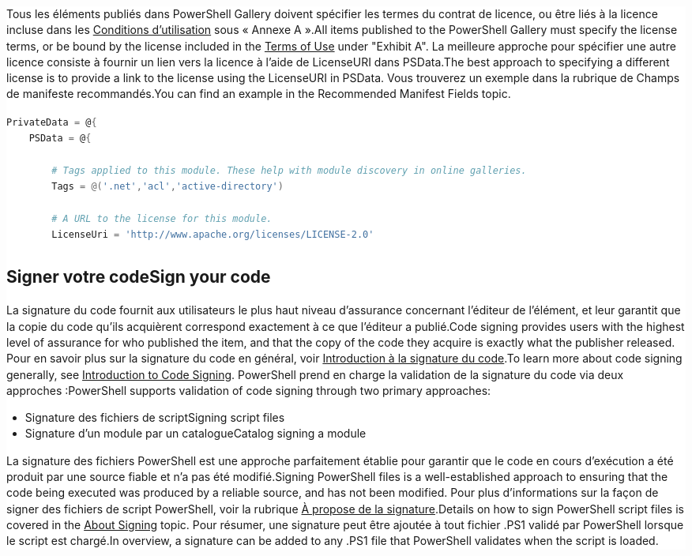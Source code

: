 <span data-ttu-id="b84c4-200">Tous les éléments publiés dans PowerShell Gallery doivent spécifier les termes du contrat de licence, ou être liés à la licence incluse dans les [Conditions d’utilisation](https://www.powershellgallery.com/policies/Terms) sous « Annexe A ».</span><span class="sxs-lookup"><span data-stu-id="b84c4-200">All items published to the PowerShell Gallery must specify the license terms, or be bound by the license included in the [Terms of Use](https://www.powershellgallery.com/policies/Terms) under "Exhibit A".</span></span>
<span data-ttu-id="b84c4-201">La meilleure approche pour spécifier une autre licence consiste à fournir un lien vers la licence à l’aide de LicenseURI dans PSData.</span><span class="sxs-lookup"><span data-stu-id="b84c4-201">The best approach to specifying a different license is to provide a link to the license using the LicenseURI in PSData.</span></span>
<span data-ttu-id="b84c4-202">Vous trouverez un exemple dans la rubrique de Champs de manifeste recommandés.</span><span class="sxs-lookup"><span data-stu-id="b84c4-202">You can find an example in the Recommended Manifest Fields topic.</span></span>

```powershell
PrivateData = @{
    PSData = @{

        # Tags applied to this module. These help with module discovery in online galleries.
        Tags = @('.net','acl','active-directory')

        # A URL to the license for this module.
        LicenseUri = 'http://www.apache.org/licenses/LICENSE-2.0'
```

## <a name="sign-your-code"></a><span data-ttu-id="b84c4-203">Signer votre code</span><span class="sxs-lookup"><span data-stu-id="b84c4-203">Sign your code</span></span>

<span data-ttu-id="b84c4-204">La signature du code fournit aux utilisateurs le plus haut niveau d’assurance concernant l’éditeur de l’élément, et leur garantit que la copie du code qu’ils acquièrent correspond exactement à ce que l’éditeur a publié.</span><span class="sxs-lookup"><span data-stu-id="b84c4-204">Code signing provides users with the highest level of assurance for who published the item, and that the copy of the code they acquire is exactly what the publisher released.</span></span>
<span data-ttu-id="b84c4-205">Pour en savoir plus sur la signature du code en général, voir [Introduction à la signature du code](http://go.microsoft.com/fwlink/?LinkId=106296).</span><span class="sxs-lookup"><span data-stu-id="b84c4-205">To learn more about code signing generally, see [Introduction to Code Signing](http://go.microsoft.com/fwlink/?LinkId=106296).</span></span>
<span data-ttu-id="b84c4-206">PowerShell prend en charge la validation de la signature du code via deux approches :</span><span class="sxs-lookup"><span data-stu-id="b84c4-206">PowerShell supports validation of code signing through two primary approaches:</span></span>

* <span data-ttu-id="b84c4-207">Signature des fichiers de script</span><span class="sxs-lookup"><span data-stu-id="b84c4-207">Signing script files</span></span>
* <span data-ttu-id="b84c4-208">Signature d’un module par un catalogue</span><span class="sxs-lookup"><span data-stu-id="b84c4-208">Catalog signing a module</span></span>

<span data-ttu-id="b84c4-209">La signature des fichiers PowerShell est une approche parfaitement établie pour garantir que le code en cours d’exécution a été produit par une source fiable et n’a pas été modifié.</span><span class="sxs-lookup"><span data-stu-id="b84c4-209">Signing PowerShell files is a well-established approach to ensuring that the code being executed was produced by a reliable source, and has not been modified.</span></span>
<span data-ttu-id="b84c4-210">Pour plus d’informations sur la façon de signer des fichiers de script PowerShell, voir la rubrique [À propose de la signature](https://msdn.microsoft.com/en-us/powershell/reference/5.1/microsoft.powershell.core/about/about_signing).</span><span class="sxs-lookup"><span data-stu-id="b84c4-210">Details on how to sign PowerShell script files is covered in the [About Signing](https://msdn.microsoft.com/en-us/powershell/reference/5.1/microsoft.powershell.core/about/about_signing) topic.</span></span>
<span data-ttu-id="b84c4-211">Pour résumer, une signature peut être ajoutée à tout fichier .PS1 validé par PowerShell lorsque le script est chargé.</span><span class="sxs-lookup"><span data-stu-id="b84c4-211">In overview, a signature can be added to any .PS1 file that PowerShell validates when the script is loaded.</span></span>